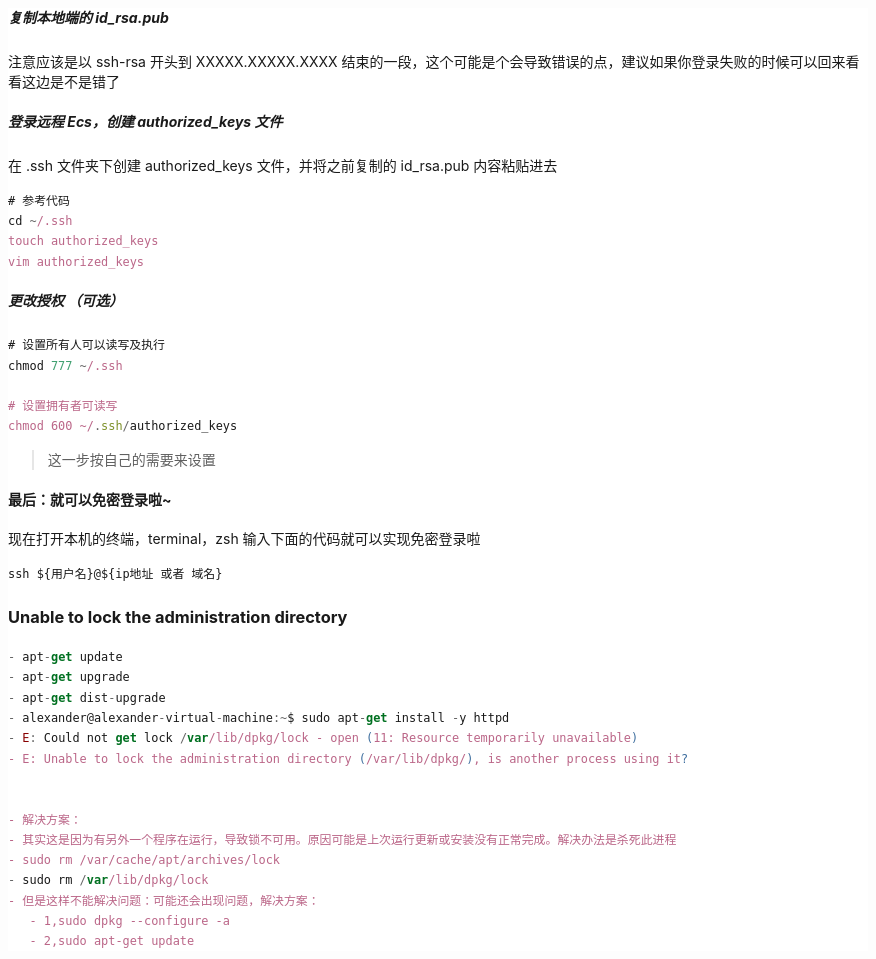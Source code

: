##### 复制本地端的 id_rsa.pub

注意应该是以 ssh-rsa 开头到 XXXXX.XXXXX.XXXX 结束的一段，这个可能是个会导致错误的点，建议如果你登录失败的时候可以回来看看这边是不是错了

##### 登录远程 Ecs，创建 authorized_keys 文件

在 .ssh 文件夹下创建 authorized_keys 文件，并将之前复制的 id_rsa.pub 内容粘贴进去

```javascript
# 参考代码
cd ~/.ssh
touch authorized_keys
vim authorized_keys
```

##### 更改授权 （可选）

```javascript
# 设置所有人可以读写及执行
chmod 777 ~/.ssh

# 设置拥有者可读写
chmod 600 ~/.ssh/authorized_keys
```

> 这一步按自己的需要来设置

#### 最后：就可以免密登录啦~

现在打开本机的终端，terminal，zsh 输入下面的代码就可以实现免密登录啦

```javascript
ssh ${用户名}@${ip地址 或者 域名}
```

### Unable to lock the administration directory

```js
- apt-get update
- apt-get upgrade
- apt-get dist-upgrade
- alexander@alexander-virtual-machine:~$ sudo apt-get install -y httpd
- E: Could not get lock /var/lib/dpkg/lock - open (11: Resource temporarily unavailable)
- E: Unable to lock the administration directory (/var/lib/dpkg/), is another process using it?


- 解决方案：
- 其实这是因为有另外一个程序在运行，导致锁不可用。原因可能是上次运行更新或安装没有正常完成。解决办法是杀死此进程
- sudo rm /var/cache/apt/archives/lock
- sudo rm /var/lib/dpkg/lock
- 但是这样不能解决问题：可能还会出现问题，解决方案：
   - 1,sudo dpkg --configure -a
   - 2,sudo apt-get update

```

